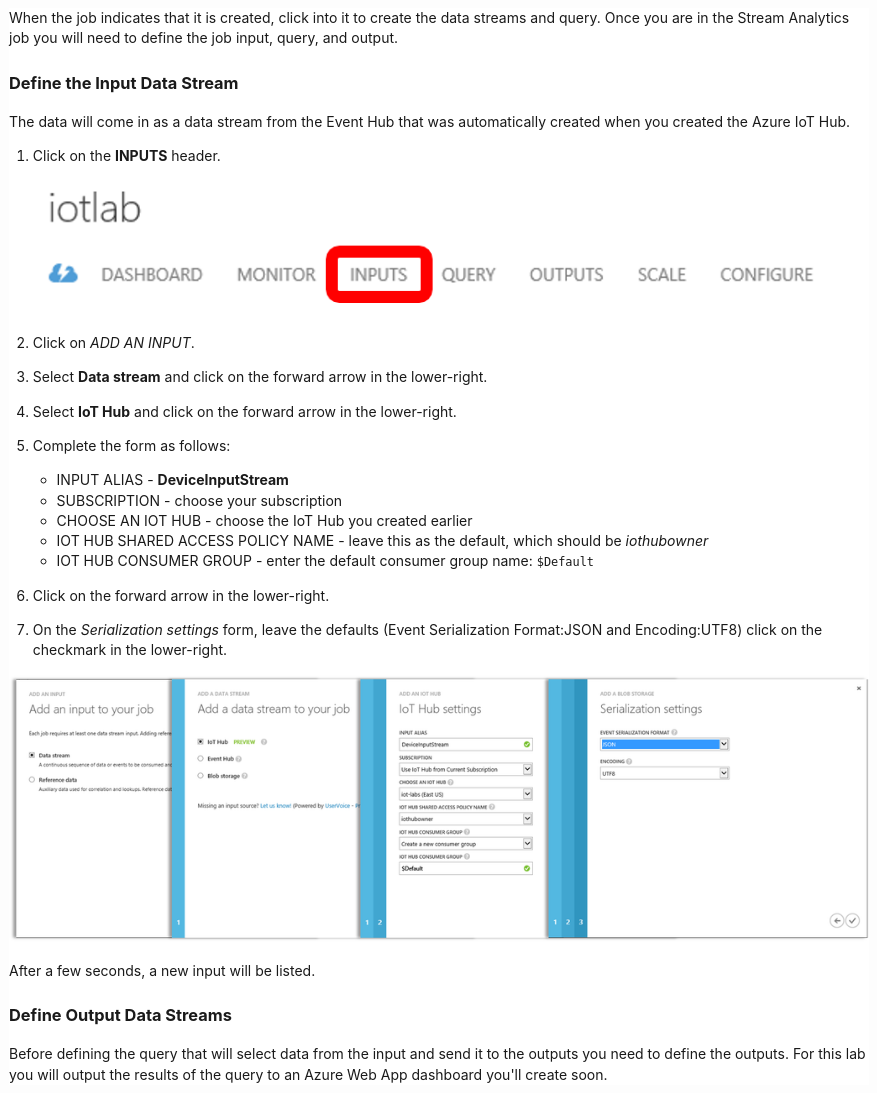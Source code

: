When the job indicates that it is created, click into it to create the data streams and query. Once you are in the Stream Analytics job you will need to define the job input, query, and output. 

### Define the Input Data Stream
The data will come in as a data stream from the Event Hub that was automatically created when you created the Azure IoT Hub. 

1. Click on the __INPUTS__ header.

    ![Create the input](/images/asainputs.png)

2. Click on _ADD AN INPUT_.
3. Select __Data stream__ and click on the forward arrow in the lower-right.
4. Select __IoT Hub__ and click on the forward arrow in the lower-right.
5. Complete the form as follows:
    - INPUT ALIAS - __DeviceInputStream__
    - SUBSCRIPTION - choose your subscription
    - CHOOSE AN IOT HUB - choose the IoT Hub you created earlier
    - IOT HUB SHARED ACCESS POLICY NAME - leave this as the default, which should be _iothubowner_
    - IOT HUB CONSUMER GROUP - enter the default consumer group name: ```$Default```

6. Click on the forward arrow in the lower-right.
7. On the _Serialization settings_ form, leave the defaults (Event Serialization Format:JSON and Encoding:UTF8) click on the checkmark in the lower-right. 

![Stream Analytics input definition](/images/asainputform.png)

After a few seconds, a new input will be listed.

### Define Output Data Streams
Before defining the query that will select data from the input and send it to the outputs you need to define the outputs. For this lab you will output the results of the query to an Azure Web App dashboard you'll create soon.

